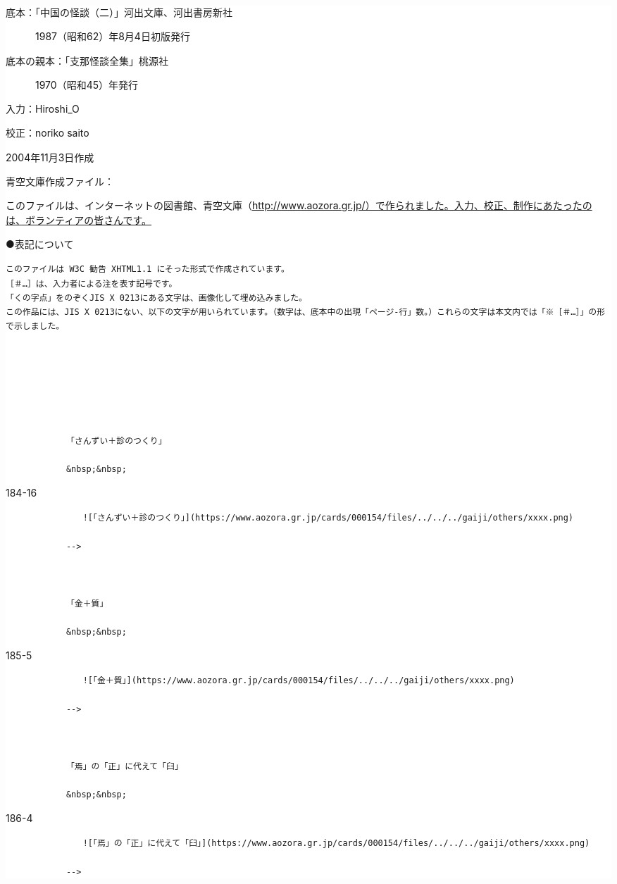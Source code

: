 底本：「中国の怪談（二）」河出文庫、河出書房新社


　　　1987（昭和62）年8月4日初版発行

底本の親本：「支那怪談全集」桃源社

　　　1970（昭和45）年発行

入力：Hiroshi_O

校正：noriko saito

2004年11月3日作成

青空文庫作成ファイル：

このファイルは、インターネットの図書館、青空文庫（http://www.aozora.gr.jp/）で作られました。入力、校正、制作にあたったのは、ボランティアの皆さんです。











●表記について


	このファイルは W3C 勧告 XHTML1.1 にそった形式で作成されています。
	［＃…］は、入力者による注を表す記号です。
	「くの字点」をのぞくJIS X 0213にある文字は、画像化して埋め込みました。
	この作品には、JIS X 0213にない、以下の文字が用いられています。（数字は、底本中の出現「ページ-行」数。）これらの文字は本文内では「※［＃…］」の形で示しました。




		
			
				
				「さんずい＋診のつくり」
				
				&nbsp;&nbsp;
				
184-16				
				
				　　![「さんずい＋診のつくり」](https://www.aozora.gr.jp/cards/000154/files/../../../gaiji/others/xxxx.png)
				
				-->
			
			
				
				「金＋質」
				
				&nbsp;&nbsp;
				
185-5				
				
				　　![「金＋質」](https://www.aozora.gr.jp/cards/000154/files/../../../gaiji/others/xxxx.png)
				
				-->
			
			
				
				「焉」の「正」に代えて「臼」
				
				&nbsp;&nbsp;
				
186-4				
				
				　　![「焉」の「正」に代えて「臼」](https://www.aozora.gr.jp/cards/000154/files/../../../gaiji/others/xxxx.png)
				
				-->